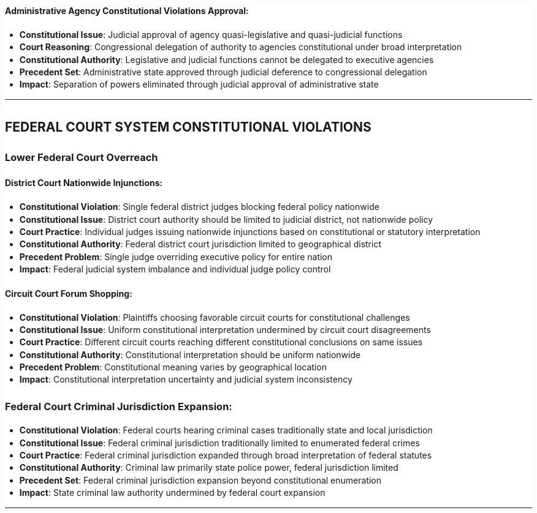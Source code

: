 #### **Administrative Agency Constitutional Violations Approval**:
- **Constitutional Issue**: Judicial approval of agency quasi-legislative and quasi-judicial functions
- **Court Reasoning**: Congressional delegation of authority to agencies constitutional under broad interpretation
- **Constitutional Authority**: Legislative and judicial functions cannot be delegated to executive agencies
- **Precedent Set**: Administrative state approved through judicial deference to congressional delegation
- **Impact**: Separation of powers eliminated through judicial approval of administrative state

---

## FEDERAL COURT SYSTEM CONSTITUTIONAL VIOLATIONS

### **Lower Federal Court Overreach**

#### **District Court Nationwide Injunctions**:
- **Constitutional Violation**: Single federal district judges blocking federal policy nationwide
- **Constitutional Issue**: District court authority should be limited to judicial district, not nationwide policy
- **Court Practice**: Individual judges issuing nationwide injunctions based on constitutional or statutory interpretation
- **Constitutional Authority**: Federal district court jurisdiction limited to geographical district
- **Precedent Problem**: Single judge overriding executive policy for entire nation
- **Impact**: Federal judicial system imbalance and individual judge policy control

#### **Circuit Court Forum Shopping**:
- **Constitutional Violation**: Plaintiffs choosing favorable circuit courts for constitutional challenges
- **Constitutional Issue**: Uniform constitutional interpretation undermined by circuit court disagreements
- **Court Practice**: Different circuit courts reaching different constitutional conclusions on same issues
- **Constitutional Authority**: Constitutional interpretation should be uniform nationwide
- **Precedent Problem**: Constitutional meaning varies by geographical location
- **Impact**: Constitutional interpretation uncertainty and judicial system inconsistency

### **Federal Court Criminal Jurisdiction Expansion**:
- **Constitutional Violation**: Federal courts hearing criminal cases traditionally state and local jurisdiction
- **Constitutional Issue**: Federal criminal jurisdiction traditionally limited to enumerated federal crimes
- **Court Practice**: Federal criminal jurisdiction expanded through broad interpretation of federal statutes
- **Constitutional Authority**: Criminal law primarily state police power, federal jurisdiction limited
- **Precedent Set**: Federal criminal jurisdiction expansion beyond constitutional enumeration
- **Impact**: State criminal law authority undermined by federal court expansion

---